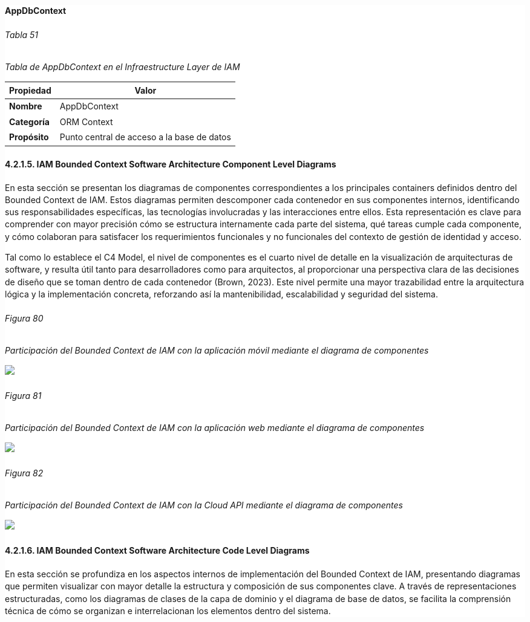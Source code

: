 **AppDbContext**

###### Tabla 51

_Tabla de AppDbContext en el Infraestructure Layer de IAM_

| Propiedad     | Valor                                          |
|---------------|------------------------------------------------|
| **Nombre**    | AppDbContext                                   |
| **Categoría** | ORM Context                                    |
| **Propósito** | Punto central de acceso a la base de datos     |

#### 4.2.1.5. IAM Bounded Context Software Architecture Component Level Diagrams

En esta sección se presentan los diagramas de componentes correspondientes a los principales containers definidos dentro del Bounded Context de IAM. Estos diagramas permiten descomponer cada contenedor en sus componentes internos, identificando sus responsabilidades específicas, las tecnologías involucradas y las interacciones entre ellos. Esta representación es clave para comprender con mayor precisión cómo se estructura internamente cada parte del sistema, qué tareas cumple cada componente, y cómo colaboran para satisfacer los requerimientos funcionales y no funcionales del contexto de gestión de identidad y acceso.

Tal como lo establece el C4 Model, el nivel de componentes es el cuarto nivel de detalle en la visualización de arquitecturas de software, y resulta útil tanto para desarrolladores como para arquitectos, al proporcionar una perspectiva clara de las decisiones de diseño que se toman dentro de cada contenedor (Brown, 2023). Este nivel permite una mayor trazabilidad entre la arquitectura lógica y la implementación concreta, reforzando así la mantenibilidad, escalabilidad y seguridad del sistema.

###### Figura 80
*Participación del Bounded Context de IAM con la aplicación móvil mediante el diagrama de componentes*

<image src="..\assets\img\capitulo-4\c4-model\structurizr-102464-IAM-MobileComponent.png"></image>

###### Figura 81
*Participación del Bounded Context de IAM con la aplicación web mediante el diagrama de componentes*

<image src="..\assets\img\capitulo-4\c4-model\structurizr-102464-IAM-WebComponent.png"></image>

###### Figura 82
*Participación del Bounded Context de IAM con la Cloud API mediante el diagrama de componentes*

<image src="..\assets\img\capitulo-4\c4-model\structurizr-102464-IAM-APIComponent.png"></image>

#### 4.2.1.6. IAM Bounded Context Software Architecture Code Level Diagrams

En esta sección se profundiza en los aspectos internos de implementación del Bounded Context de IAM, presentando diagramas que permiten visualizar con mayor detalle la estructura y composición de sus componentes clave. A través de representaciones estructuradas, como los diagramas de clases de la capa de dominio y el diagrama de base de datos, se facilita la comprensión técnica de cómo se organizan e interrelacionan los elementos dentro del sistema.

